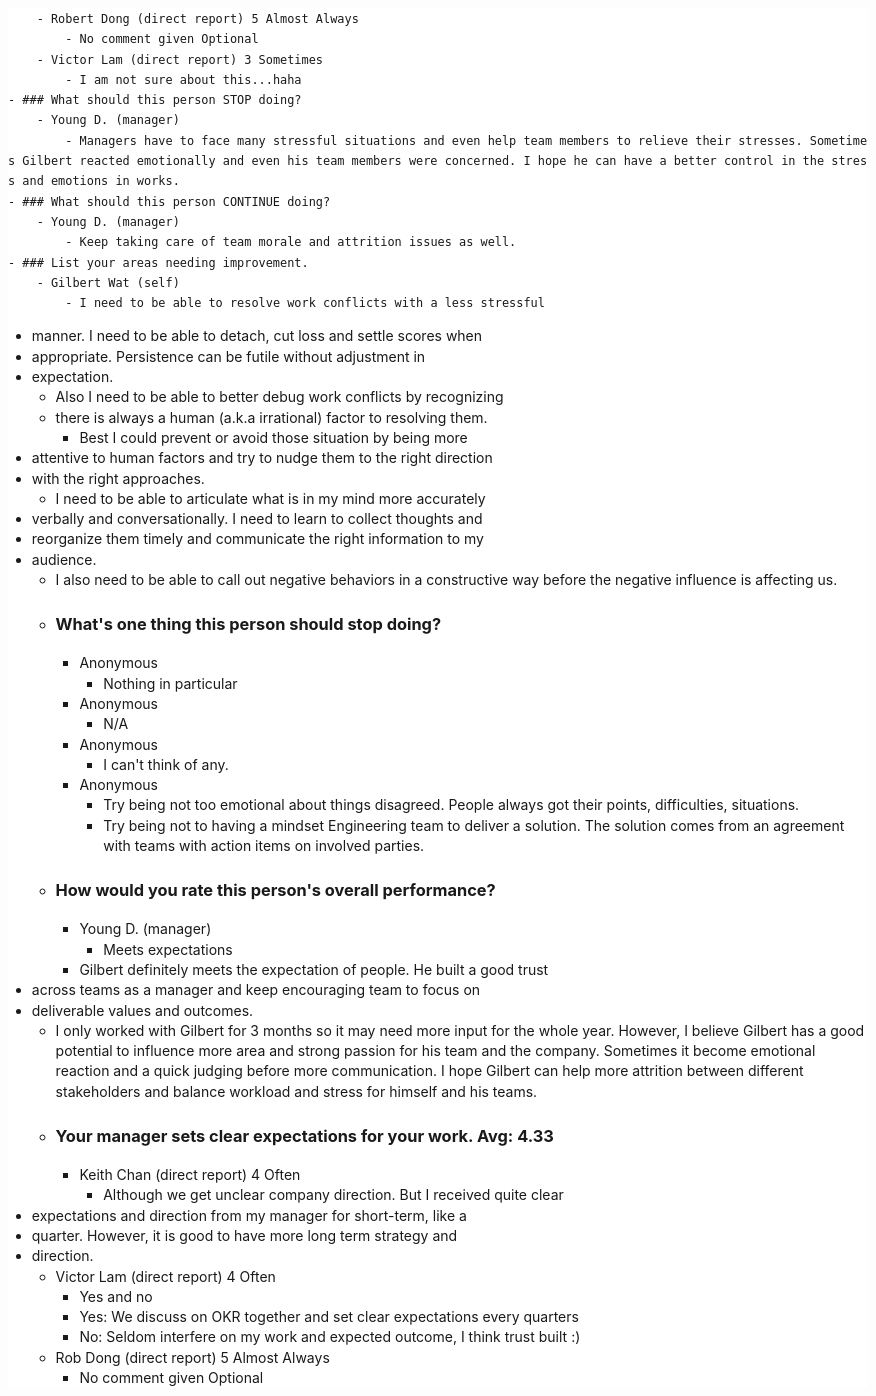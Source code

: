         - Robert Dong (direct report) 5 Almost Always
            - No comment given Optional
        - Victor Lam (direct report) 3 Sometimes
            - I am not sure about this...haha
    - ### What should this person STOP doing?
        - Young D. (manager)
            - Managers have to face many stressful situations and even help team members to relieve their stresses. Sometimes Gilbert reacted emotionally and even his team members were concerned. I hope he can have a better control in the stress and emotions in works.
    - ### What should this person CONTINUE doing?
        - Young D. (manager)
            - Keep taking care of team morale and attrition issues as well.
    - ### List your areas needing improvement.
        - Gilbert Wat (self)
            - I need to be able to resolve work conflicts with a less stressful 
- manner. I need to be able to detach, cut loss and settle scores when 
- appropriate. Persistence can be futile without adjustment in 
- expectation.
    - Also I need to be able to better debug work conflicts by recognizing
    - there is always a human (a.k.a irrational) factor to resolving them.
        - Best I could prevent or avoid those situation by being more 
- attentive to human factors and try to nudge them to the right direction 
- with the right approaches.
    - I need to be able to articulate what is in my mind more accurately 
- verbally and conversationally. I need to learn to collect thoughts and 
- reorganize them timely and communicate the right information to my 
- audience.
    - I also need to be able to call out negative behaviors in a constructive way before the negative influence is affecting us.
    - ### What's one thing this person should stop doing?
        - Anonymous
            - Nothing in particular
        - Anonymous
            - N/A
        - Anonymous
            - I can't think of any.
        - Anonymous
            - Try being not too emotional about things disagreed. People always got their points, difficulties, situations.
            - Try being not to having a mindset Engineering team to deliver a solution. The solution comes from an agreement with teams with action items on involved parties.
    - ### How would you rate this person's overall performance?
        - Young D. (manager)
            - Meets expectations
        - Gilbert definitely meets the expectation of people. He built a good trust 
- across teams as a manager and keep encouraging team to focus on 
- deliverable values and outcomes.
    - I only worked with Gilbert for 3 months so it may need more input for the whole year. However, I believe Gilbert has a good potential to influence more area and strong passion for his team and the company. Sometimes it become emotional reaction and a quick judging before more communication. I hope Gilbert can help more attrition between different stakeholders and balance workload and stress for himself and his teams.
    - ### Your manager sets clear expectations for your work. Avg: **4.33**
        - Keith Chan (direct report) 4 Often
            - Although we get unclear company direction. But I received quite clear 
- expectations and direction from my manager for short-term, like a 
- quarter. However, it is good to have more long term strategy and 
- direction.
    - Victor Lam (direct report) 4 Often
        - Yes and no
        - Yes: We discuss on OKR together and set clear expectations every quarters
        - No: Seldom interfere on my work and expected outcome, I think trust built :)
    - Rob Dong (direct report) 5 Almost Always
        - No comment given Optional